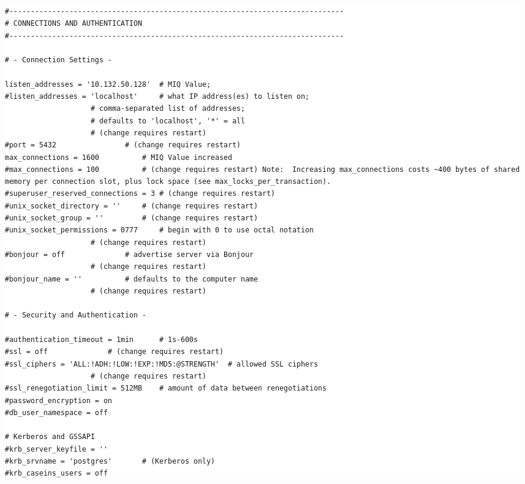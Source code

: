     
    #------------------------------------------------------------------------------
    # CONNECTIONS AND AUTHENTICATION
    #------------------------------------------------------------------------------
    
    # - Connection Settings -
    
    listen_addresses = '10.132.50.128'  # MIQ Value;
    #listen_addresses = 'localhost'     # what IP address(es) to listen on;
                        # comma-separated list of addresses;
                        # defaults to 'localhost', '*' = all
                        # (change requires restart)
    #port = 5432                # (change requires restart)
    max_connections = 1600          # MIQ Value increased
    #max_connections = 100          # (change requires restart) Note:  Increasing max_connections costs ~400 bytes of shared memory per connection slot, plus lock space (see max_locks_per_transaction).
    #superuser_reserved_connections = 3 # (change requires restart)
    #unix_socket_directory = ''     # (change requires restart)
    #unix_socket_group = ''         # (change requires restart)
    #unix_socket_permissions = 0777     # begin with 0 to use octal notation
                        # (change requires restart)
    #bonjour = off              # advertise server via Bonjour
                        # (change requires restart)
    #bonjour_name = ''          # defaults to the computer name
                        # (change requires restart)
    
    # - Security and Authentication -
    
    #authentication_timeout = 1min      # 1s-600s
    #ssl = off              # (change requires restart)
    #ssl_ciphers = 'ALL:!ADH:!LOW:!EXP:!MD5:@STRENGTH'  # allowed SSL ciphers
                        # (change requires restart)
    #ssl_renegotiation_limit = 512MB    # amount of data between renegotiations
    #password_encryption = on
    #db_user_namespace = off
    
    # Kerberos and GSSAPI
    #krb_server_keyfile = ''
    #krb_srvname = 'postgres'       # (Kerberos only)
    #krb_caseins_users = off
    